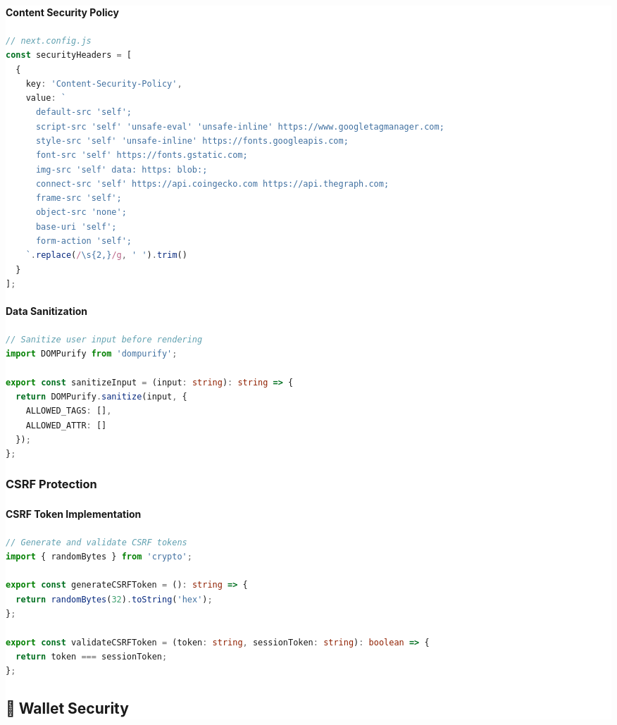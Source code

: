 #### Content Security Policy
```typescript
// next.config.js
const securityHeaders = [
  {
    key: 'Content-Security-Policy',
    value: `
      default-src 'self';
      script-src 'self' 'unsafe-eval' 'unsafe-inline' https://www.googletagmanager.com;
      style-src 'self' 'unsafe-inline' https://fonts.googleapis.com;
      font-src 'self' https://fonts.gstatic.com;
      img-src 'self' data: https: blob:;
      connect-src 'self' https://api.coingecko.com https://api.thegraph.com;
      frame-src 'self';
      object-src 'none';
      base-uri 'self';
      form-action 'self';
    `.replace(/\s{2,}/g, ' ').trim()
  }
];
```

#### Data Sanitization
```typescript
// Sanitize user input before rendering
import DOMPurify from 'dompurify';

export const sanitizeInput = (input: string): string => {
  return DOMPurify.sanitize(input, {
    ALLOWED_TAGS: [],
    ALLOWED_ATTR: []
  });
};
```

### CSRF Protection

#### CSRF Token Implementation
```typescript
// Generate and validate CSRF tokens
import { randomBytes } from 'crypto';

export const generateCSRFToken = (): string => {
  return randomBytes(32).toString('hex');
};

export const validateCSRFToken = (token: string, sessionToken: string): boolean => {
  return token === sessionToken;
};
```

## 🔑 Wallet Security
